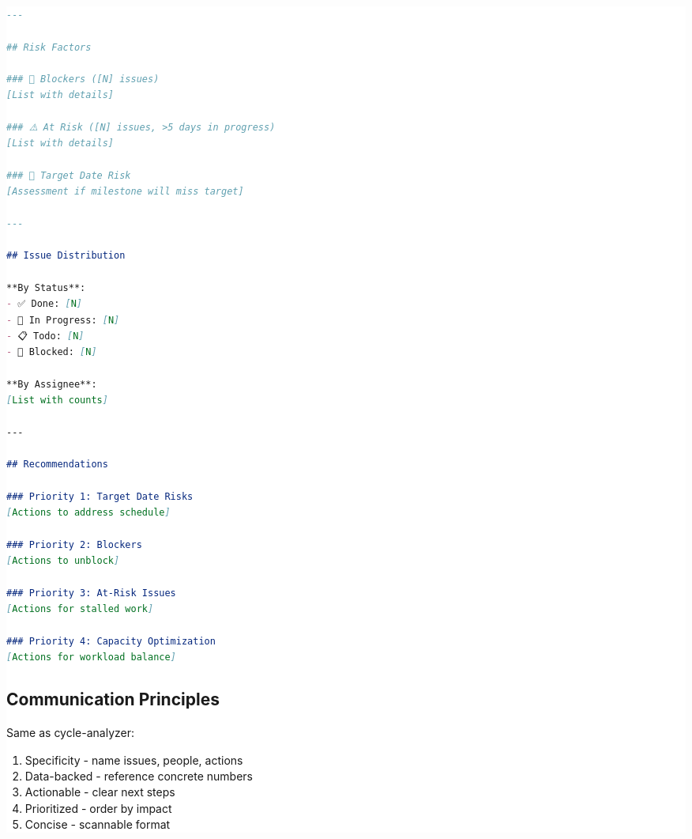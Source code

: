 ```markdown
---

## Risk Factors

### 🚨 Blockers ([N] issues)
[List with details]

### ⚠️ At Risk ([N] issues, >5 days in progress)
[List with details]

### 📅 Target Date Risk
[Assessment if milestone will miss target]

---

## Issue Distribution

**By Status**:
- ✅ Done: [N]
- 🔄 In Progress: [N]
- 📋 Todo: [N]
- 🚨 Blocked: [N]

**By Assignee**:
[List with counts]

---

## Recommendations

### Priority 1: Target Date Risks
[Actions to address schedule]

### Priority 2: Blockers
[Actions to unblock]

### Priority 3: At-Risk Issues
[Actions for stalled work]

### Priority 4: Capacity Optimization
[Actions for workload balance]
```

## Communication Principles

Same as cycle-analyzer:
1. Specificity - name issues, people, actions
2. Data-backed - reference concrete numbers
3. Actionable - clear next steps
4. Prioritized - order by impact
5. Concise - scannable format
